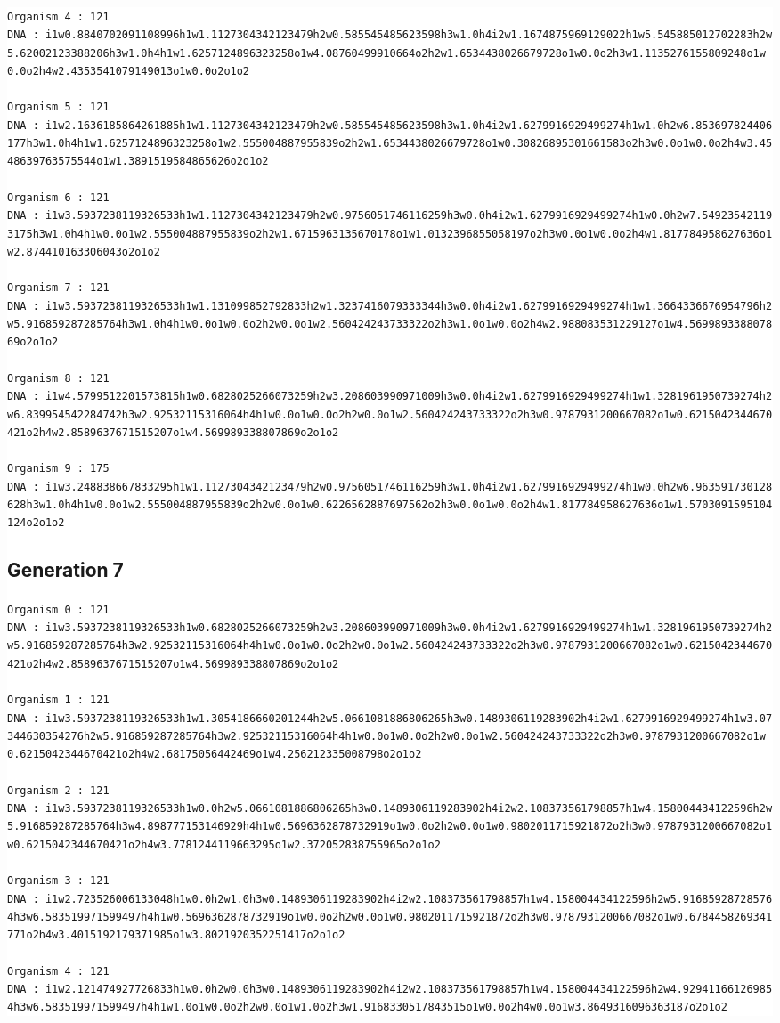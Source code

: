     Organism 4 : 121
    DNA : i1w0.8840702091108996h1w1.1127304342123479h2w0.585545485623598h3w1.0h4i2w1.1674875969129022h1w5.545885012702283h2w5.62002123388206h3w1.0h4h1w1.6257124896323258o1w4.08760499910664o2h2w1.6534438026679728o1w0.0o2h3w1.1135276155809248o1w0.0o2h4w2.4353541079149013o1w0.0o2o1o2

    Organism 5 : 121
    DNA : i1w2.1636185864261885h1w1.1127304342123479h2w0.585545485623598h3w1.0h4i2w1.6279916929499274h1w1.0h2w6.853697824406177h3w1.0h4h1w1.6257124896323258o1w2.555004887955839o2h2w1.6534438026679728o1w0.30826895301661583o2h3w0.0o1w0.0o2h4w3.4548639763575544o1w1.3891519584865626o2o1o2

    Organism 6 : 121
    DNA : i1w3.5937238119326533h1w1.1127304342123479h2w0.9756051746116259h3w0.0h4i2w1.6279916929499274h1w0.0h2w7.549235421193175h3w1.0h4h1w0.0o1w2.555004887955839o2h2w1.6715963135670178o1w1.0132396855058197o2h3w0.0o1w0.0o2h4w1.817784958627636o1w2.874410163306043o2o1o2

    Organism 7 : 121
    DNA : i1w3.5937238119326533h1w1.131099852792833h2w1.3237416079333344h3w0.0h4i2w1.6279916929499274h1w1.3664336676954796h2w5.916859287285764h3w1.0h4h1w0.0o1w0.0o2h2w0.0o1w2.560424243733322o2h3w1.0o1w0.0o2h4w2.988083531229127o1w4.569989338807869o2o1o2

    Organism 8 : 121
    DNA : i1w4.5799512201573815h1w0.6828025266073259h2w3.208603990971009h3w0.0h4i2w1.6279916929499274h1w1.3281961950739274h2w6.839954542284742h3w2.92532115316064h4h1w0.0o1w0.0o2h2w0.0o1w2.560424243733322o2h3w0.9787931200667082o1w0.6215042344670421o2h4w2.8589637671515207o1w4.569989338807869o2o1o2

    Organism 9 : 175
    DNA : i1w3.248838667833295h1w1.1127304342123479h2w0.9756051746116259h3w1.0h4i2w1.6279916929499274h1w0.0h2w6.963591730128628h3w1.0h4h1w0.0o1w2.555004887955839o2h2w0.0o1w0.6226562887697562o2h3w0.0o1w0.0o2h4w1.817784958627636o1w1.5703091595104124o2o1o2


## Generation 7
    Organism 0 : 121
    DNA : i1w3.5937238119326533h1w0.6828025266073259h2w3.208603990971009h3w0.0h4i2w1.6279916929499274h1w1.3281961950739274h2w5.916859287285764h3w2.92532115316064h4h1w0.0o1w0.0o2h2w0.0o1w2.560424243733322o2h3w0.9787931200667082o1w0.6215042344670421o2h4w2.8589637671515207o1w4.569989338807869o2o1o2

    Organism 1 : 121
    DNA : i1w3.5937238119326533h1w1.3054186660201244h2w5.0661081886806265h3w0.1489306119283902h4i2w1.6279916929499274h1w3.07344630354276h2w5.916859287285764h3w2.92532115316064h4h1w0.0o1w0.0o2h2w0.0o1w2.560424243733322o2h3w0.9787931200667082o1w0.6215042344670421o2h4w2.68175056442469o1w4.256212335008798o2o1o2

    Organism 2 : 121
    DNA : i1w3.5937238119326533h1w0.0h2w5.0661081886806265h3w0.1489306119283902h4i2w2.108373561798857h1w4.158004434122596h2w5.916859287285764h3w4.898777153146929h4h1w0.5696362878732919o1w0.0o2h2w0.0o1w0.9802011715921872o2h3w0.9787931200667082o1w0.6215042344670421o2h4w3.7781244119663295o1w2.372052838755965o2o1o2

    Organism 3 : 121
    DNA : i1w2.723526006133048h1w0.0h2w1.0h3w0.1489306119283902h4i2w2.108373561798857h1w4.158004434122596h2w5.916859287285764h3w6.583519971599497h4h1w0.5696362878732919o1w0.0o2h2w0.0o1w0.9802011715921872o2h3w0.9787931200667082o1w0.6784458269341771o2h4w3.4015192179371985o1w3.8021920352251417o2o1o2

    Organism 4 : 121
    DNA : i1w2.121474927726833h1w0.0h2w0.0h3w0.1489306119283902h4i2w2.108373561798857h1w4.158004434122596h2w4.929411661269854h3w6.583519971599497h4h1w1.0o1w0.0o2h2w0.0o1w1.0o2h3w1.9168330517843515o1w0.0o2h4w0.0o1w3.8649316096363187o2o1o2
